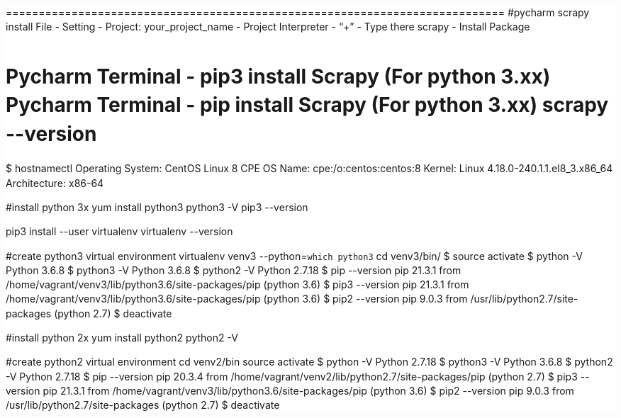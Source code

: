 ============================================================================
#pycharm scrapy install
File - Setting - Project: your_project_name -  Project Interpreter -  “+” - Type there scrapy - Install Package

Pycharm Terminal - pip3 install Scrapy (For python 3.xx)
Pycharm Terminal - pip install Scrapy (For python 3.xx)
scrapy --version
============================================================================
$ hostnamectl
  Operating System: CentOS Linux 8
       CPE OS Name: cpe:/o:centos:centos:8
            Kernel: Linux 4.18.0-240.1.1.el8_3.x86_64
      Architecture: x86-64

#install python 3x
yum install python3
python3 -V
pip3 --version

pip3 install --user virtualenv
virtualenv --version

#create python3 virtual environment
virtualenv venv3 --python=`which python3`
cd venv3/bin/
$ source activate
$ python -V
Python 3.6.8
$ python3 -V
Python 3.6.8
$ python2 -V
Python 2.7.18
$ pip --version
pip 21.3.1 from /home/vagrant/venv3/lib/python3.6/site-packages/pip (python 3.6)
$ pip3 --version
pip 21.3.1 from /home/vagrant/venv3/lib/python3.6/site-packages/pip (python 3.6)
$ pip2 --version
pip 9.0.3 from /usr/lib/python2.7/site-packages (python 2.7)
$ deactivate

#install python 2x
yum install python2
python2 -V

#create python2 virtual environment
cd venv2/bin
source activate
$ python -V
Python 2.7.18
$ python3 -V
Python 3.6.8
$ python2 -V
Python 2.7.18
$ pip --version
pip 20.3.4 from /home/vagrant/venv2/lib/python2.7/site-packages/pip (python 2.7)
$ pip3 --version
pip 21.3.1 from /home/vagrant/venv3/lib/python3.6/site-packages/pip (python 3.6)
$ pip2 --version
pip 9.0.3 from /usr/lib/python2.7/site-packages (python 2.7)
$ deactivate
